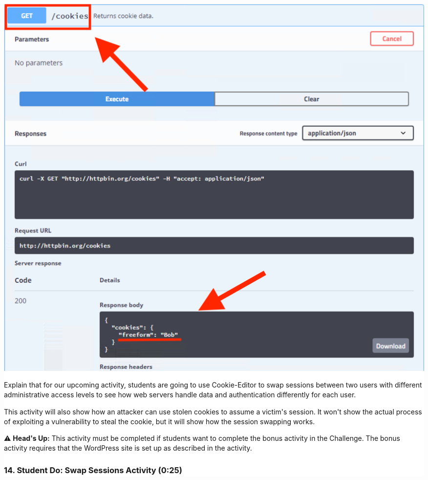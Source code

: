   ![The cookie data returns "Bob."](Images/bob.png)

Explain that for our upcoming activity, students are going to use Cookie-Editor to swap sessions between two users with different administrative access levels to see how web servers handle data and authentication differently for each user.

This activity will also show how an attacker can use stolen cookies to assume a victim's session. It won't show the actual process of exploiting a vulnerability to steal the cookie, but it will show how the session swapping works.

:warning: **Head's Up:** This activity must be completed if students want to complete the bonus activity in the Challenge. The bonus activity requires that the WordPress site is set up as described in the activity.

### 14. Student Do: Swap Sessions Activity (0:25)

